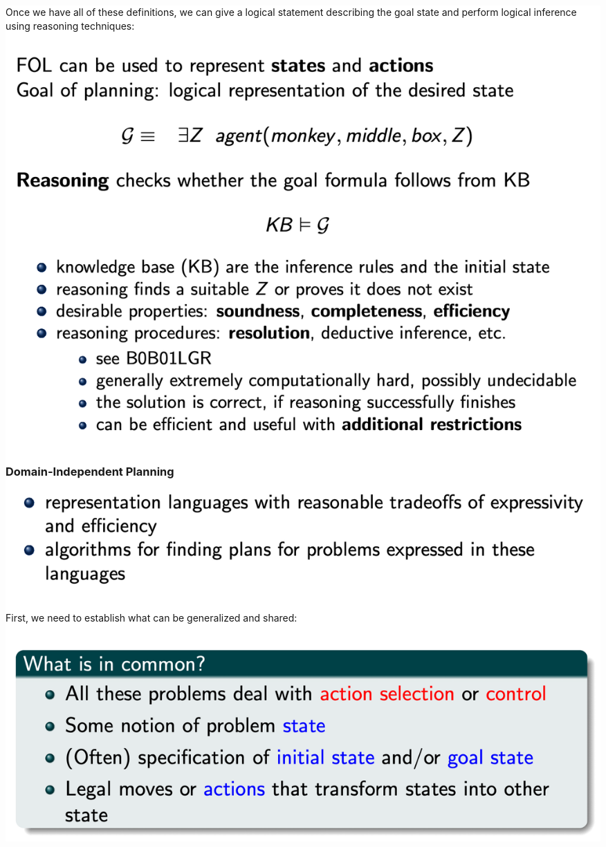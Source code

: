 Once we have all of these definitions, we can give a logical statement describing the goal state and perform logical inference using reasoning techniques:

![image.png](assets/image%2095.png)

### Domain-Independent Planning

![image.png](assets/image%2096.png)

First, we need to establish what can be generalized and shared:

![image.png](assets/image%2097.png)